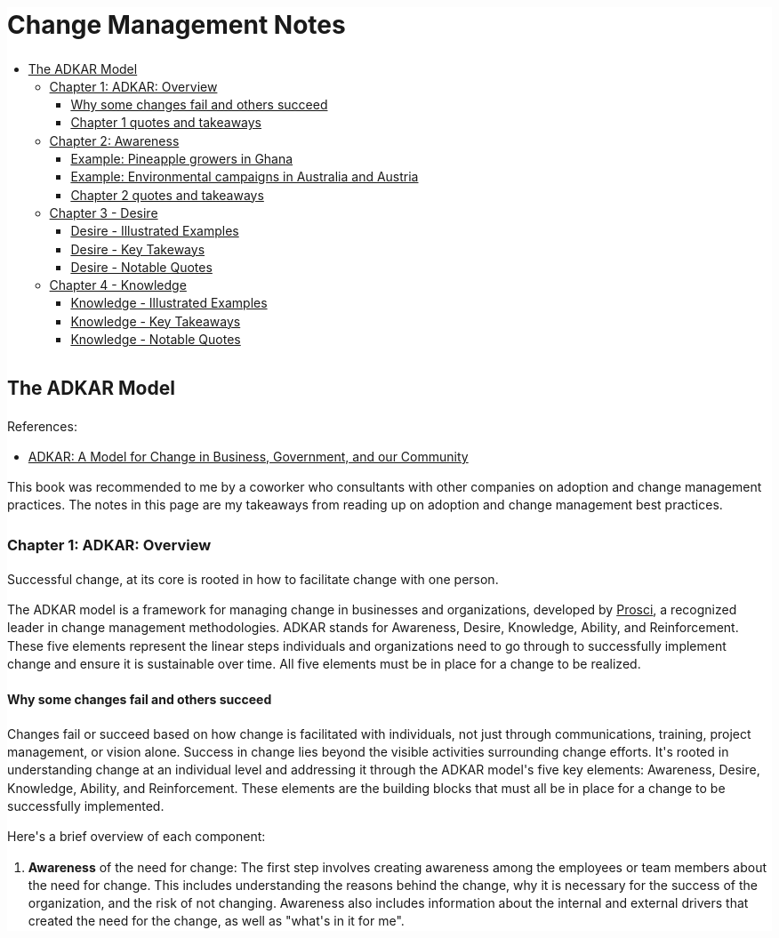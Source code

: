# Change Management Notes

- [The ADKAR Model](#the-adkar-model)
  - [Chapter 1: ADKAR: Overview](#chapter-1-adkar-overview)
    - [Why some changes fail and others succeed](#why-some-changes-fail-and-others-succeed)
    - [Chapter 1 quotes and takeaways](#chapter-1-quotes-and-takeaways)
  - [Chapter 2: Awareness](#chapter-2-awareness)
    - [Example: Pineapple growers in Ghana](#example-pineapple-growers-in-ghana)
    - [Example: Environmental campaigns in Australia and Austria](#example-environmental-campaigns-in-australia-and-austria)
    - [Chapter 2 quotes and takeaways](#chapter-2-quotes-and-takeaways)
  - [Chapter 3 - Desire](#chapter-3---desire)
    - [Desire - Illustrated Examples](#desire---illustrated-examples)
    - [Desire - Key Takeways](#desire---key-takeways)
    - [Desire - Notable Quotes](#desire---notable-quotes)
  - [Chapter 4 - Knowledge](#chapter-4---knowledge)
    - [Knowledge - Illustrated Examples](#knowledge---illustrated-examples)
    - [Knowledge - Key Takeaways](#knowledge---key-takeaways)
    - [Knowledge - Notable Quotes](#knowledge---notable-quotes)


## The ADKAR Model

References:

- [ADKAR: A Model for Change in Business, Government, and our Community](https://a.co/d/e9L5tjz)

This book was recommended to me by a coworker who consultants with other companies on adoption and change management practices. The notes in this page are my takeaways from reading up on adoption and change management best practices.

### Chapter 1: ADKAR: Overview

Successful change, at its core is rooted in how to facilitate change with one person.

The ADKAR model is a framework for managing change in businesses and organizations, developed by [Prosci](https://www.prosci.com/), a recognized leader in change management methodologies. ADKAR stands for Awareness, Desire, Knowledge, Ability, and Reinforcement. These five elements represent the linear steps individuals and organizations need to go through to successfully implement change and ensure it is sustainable over time. All five elements must be in place for a change to be realized.

#### Why some changes fail and others succeed

Changes fail or succeed based on how change is facilitated with individuals, not just through communications, training, project management, or vision alone. Success in change lies beyond the visible activities surrounding change efforts. It's rooted in understanding change at an individual level and addressing it through the ADKAR model's five key elements: Awareness, Desire, Knowledge, Ability, and Reinforcement. These elements are the building blocks that must all be in place for a change to be successfully implemented.

Here's a brief overview of each component:

1. **Awareness** of the need for change: The first step involves creating awareness among the employees or team members about the need for change. This includes understanding the reasons behind the change, why it is necessary for the success of the organization, and the risk of not changing. Awareness also includes information about the internal and external drivers that created the need for the change, as well as "what's in it for me".
